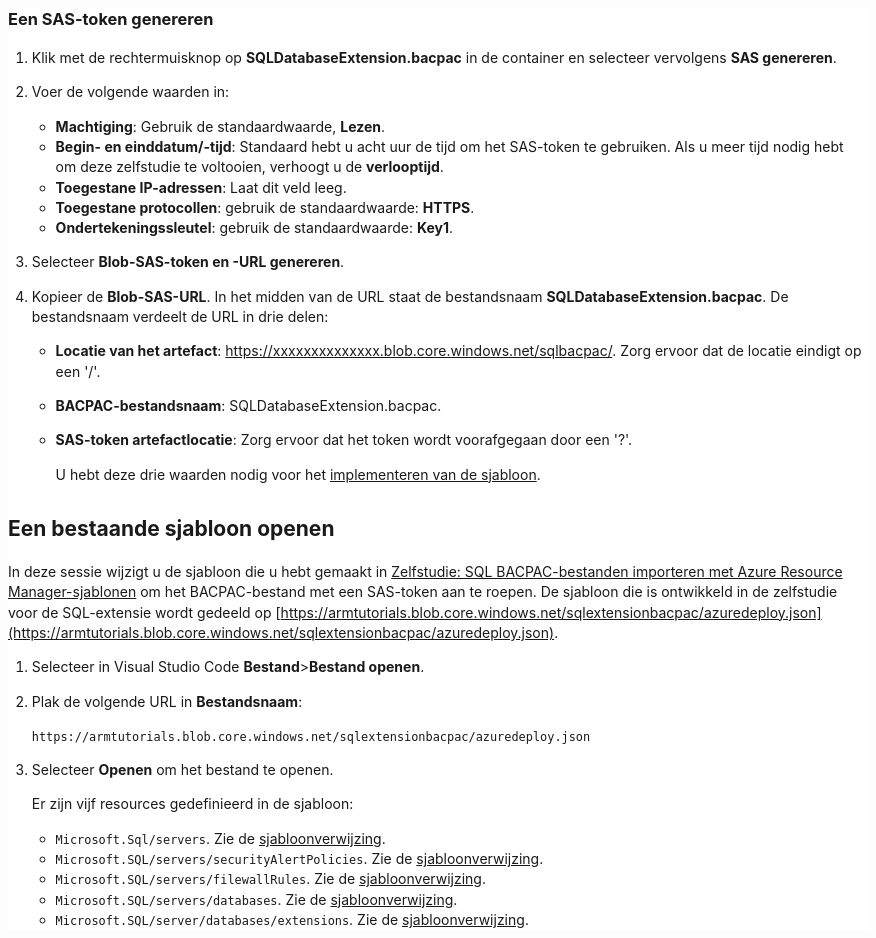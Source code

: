 ### <a name="a-namegenerate-a-sas-token-generate-a-sas-token"></a><a name="generate-a-sas-token" />Een SAS-token genereren

1. Klik met de rechtermuisknop op **SQLDatabaseExtension.bacpac** in de container en selecteer vervolgens **SAS genereren**.
2. Voer de volgende waarden in:

    * **Machtiging**: Gebruik de standaardwaarde, **Lezen**.
    * **Begin- en einddatum/-tijd**: Standaard hebt u acht uur de tijd om het SAS-token te gebruiken. Als u meer tijd nodig hebt om deze zelfstudie te voltooien, verhoogt u de **verlooptijd**.
    * **Toegestane IP-adressen**: Laat dit veld leeg.
    * **Toegestane protocollen**: gebruik de standaardwaarde: **HTTPS**.
    * **Ondertekeningssleutel**: gebruik de standaardwaarde: **Key1**.
3. Selecteer **Blob-SAS-token en -URL genereren**.
4. Kopieer de **Blob-SAS-URL**. In het midden van de URL staat de bestandsnaam **SQLDatabaseExtension.bacpac**.  De bestandsnaam verdeelt de URL in drie delen:

   - **Locatie van het artefact**: https://xxxxxxxxxxxxxx.blob.core.windows.net/sqlbacpac/. Zorg ervoor dat de locatie eindigt op een '/'.
   - **BACPAC-bestandsnaam**: SQLDatabaseExtension.bacpac.
   - **SAS-token artefactlocatie**: Zorg ervoor dat het token wordt voorafgegaan door een '?'.

     U hebt deze drie waarden nodig voor het [implementeren van de sjabloon](#deploy-the-template).

## <a name="open-an-existing-template"></a>Een bestaande sjabloon openen

In deze sessie wijzigt u de sjabloon die u hebt gemaakt in [Zelfstudie: SQL BACPAC-bestanden importeren met Azure Resource Manager-sjablonen](./resource-manager-tutorial-deploy-sql-extensions-bacpac.md) om het BACPAC-bestand met een SAS-token aan te roepen.  De sjabloon die is ontwikkeld in de zelfstudie voor de SQL-extensie wordt gedeeld op [https://armtutorials.blob.core.windows.net/sqlextensionbacpac/azuredeploy.json](https://armtutorials.blob.core.windows.net/sqlextensionbacpac/azuredeploy.json).

1. Selecteer in Visual Studio Code **Bestand**>**Bestand openen**.
2. Plak de volgende URL in **Bestandsnaam**:

    ```url
    https://armtutorials.blob.core.windows.net/sqlextensionbacpac/azuredeploy.json
    ```
3. Selecteer **Openen** om het bestand te openen.

    Er zijn vijf resources gedefinieerd in de sjabloon:

   * `Microsoft.Sql/servers`. Zie de [sjabloonverwijzing](https://docs.microsoft.com/azure/templates/microsoft.sql/2015-05-01-preview/servers).
   * `Microsoft.SQL/servers/securityAlertPolicies`. Zie de [sjabloonverwijzing](https://docs.microsoft.com/azure/templates/microsoft.sql/2014-04-01/servers/databases/securityalertpolicies).
   * `Microsoft.SQL/servers/filewallRules`. Zie de [sjabloonverwijzing](https://docs.microsoft.com/azure/templates/microsoft.sql/2015-05-01-preview/servers/firewallrules).
   * `Microsoft.SQL/servers/databases`.  Zie de [sjabloonverwijzing](https://docs.microsoft.com/azure/templates/microsoft.sql/servers/databases).
   * `Microsoft.SQL/server/databases/extensions`.  Zie de [sjabloonverwijzing](https://docs.microsoft.com/azure/templates/microsoft.sql/2014-04-01/servers/databases/extensions).

